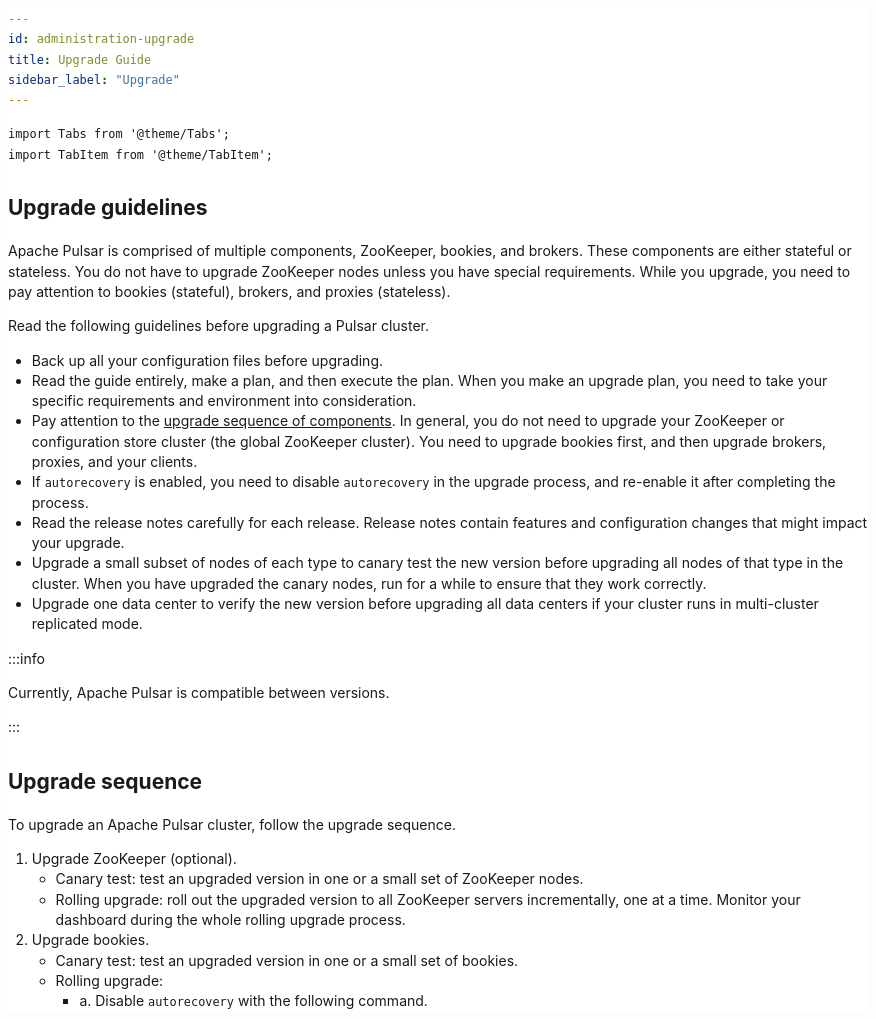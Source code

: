 ```yaml
---
id: administration-upgrade
title: Upgrade Guide
sidebar_label: "Upgrade"
---
```


````mdx-code-block
import Tabs from '@theme/Tabs';
import TabItem from '@theme/TabItem';
````

## Upgrade guidelines

Apache Pulsar is comprised of multiple components, ZooKeeper, bookies, and brokers. These components are either stateful or stateless. You do not have to upgrade ZooKeeper nodes unless you have special requirements. While you upgrade, you need to pay attention to bookies (stateful), brokers, and proxies (stateless).

Read the following guidelines before upgrading a Pulsar cluster.

- Back up all your configuration files before upgrading.
- Read the guide entirely, make a plan, and then execute the plan. When you make an upgrade plan, you need to take your specific requirements and environment into consideration.
- Pay attention to the [upgrade sequence of components](#upgrade-sequence). In general, you do not need to upgrade your ZooKeeper or configuration store cluster (the global ZooKeeper cluster). You need to upgrade bookies first, and then upgrade brokers, proxies, and your clients.
- If `autorecovery` is enabled, you need to disable `autorecovery` in the upgrade process, and re-enable it after completing the process.
- Read the release notes carefully for each release. Release notes contain features and configuration changes that might impact your upgrade.
- Upgrade a small subset of nodes of each type to canary test the new version before upgrading all nodes of that type in the cluster. When you have upgraded the canary nodes, run for a while to ensure that they work correctly.
- Upgrade one data center to verify the new version before upgrading all data centers if your cluster runs in multi-cluster replicated mode.

:::info

Currently, Apache Pulsar is compatible between versions.

:::

## Upgrade sequence

To upgrade an Apache Pulsar cluster, follow the upgrade sequence.

1. Upgrade ZooKeeper (optional).
   - Canary test: test an upgraded version in one or a small set of ZooKeeper nodes.
   - Rolling upgrade: roll out the upgraded version to all ZooKeeper servers incrementally, one at a time. Monitor your dashboard during the whole rolling upgrade process.
2. Upgrade bookies.
   - Canary test: test an upgraded version in one or a small set of bookies.
   - Rolling upgrade:
     - a. Disable `autorecovery` with the following command.
